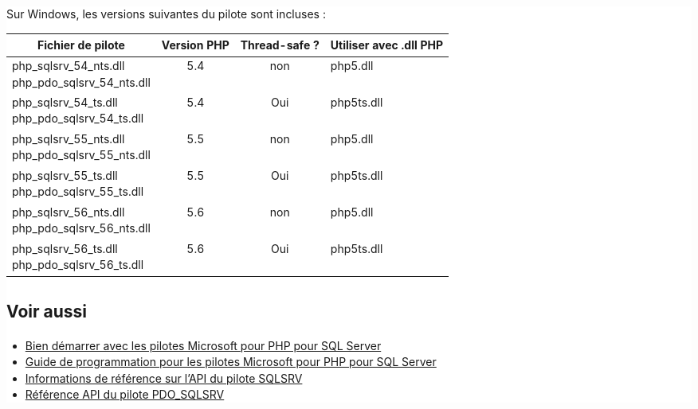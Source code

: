 Sur Windows, les versions suivantes du pilote sont incluses :

|Fichier de pilote|Version PHP|Thread-safe ?|Utiliser avec .dll PHP|
|---------------|:---------------:|:----------------:|---------------------|
|php_sqlsrv_54_nts.dll<br />php_pdo_sqlsrv_54_nts.dll|5.4|non|php5.dll|
|php_sqlsrv_54_ts.dll<br />php_pdo_sqlsrv_54_ts.dll|5.4|Oui|php5ts.dll|
|php_sqlsrv_55_nts.dll<br />php_pdo_sqlsrv_55_nts.dll|5.5|non|php5.dll|
|php_sqlsrv_55_ts.dll<br />php_pdo_sqlsrv_55_ts.dll|5.5|Oui|php5ts.dll|
|php_sqlsrv_56_nts.dll<br />php_pdo_sqlsrv_56_nts.dll|5.6|non|php5.dll|
|php_sqlsrv_56_ts.dll<br />php_pdo_sqlsrv_56_ts.dll|5.6|Oui|php5ts.dll|

## <a name="see-also"></a>Voir aussi

- [Bien démarrer avec les pilotes Microsoft pour PHP pour SQL Server](../../connect/php/getting-started-with-the-php-sql-driver.md)
- [Guide de programmation pour les pilotes Microsoft pour PHP pour SQL Server](../../connect/php/programming-guide-for-php-sql-driver.md)
- [Informations de référence sur l’API du pilote SQLSRV](../../connect/php/sqlsrv-driver-api-reference.md)
- [Référence API du pilote PDO_SQLSRV](../../connect/php/pdo-sqlsrv-driver-reference.md)
